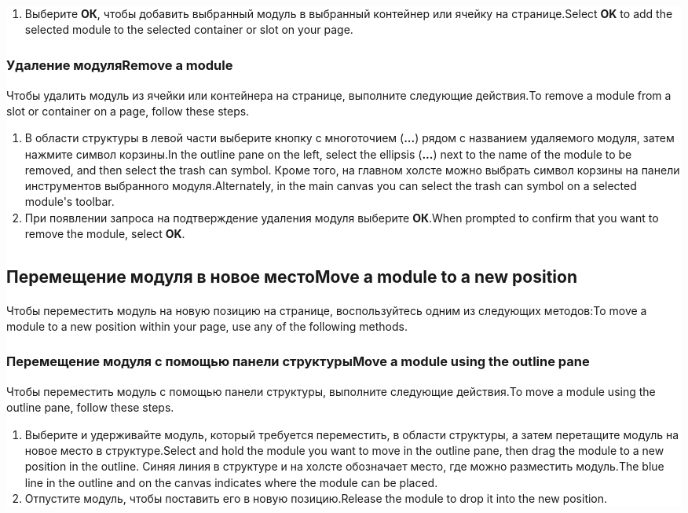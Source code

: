 1. <span data-ttu-id="0e9dc-151">Выберите **ОК**, чтобы добавить выбранный модуль в выбранный контейнер или ячейку на странице.</span><span class="sxs-lookup"><span data-stu-id="0e9dc-151">Select **OK** to add the selected module to the selected container or slot on your page.</span></span>

### <a name="remove-a-module"></a><span data-ttu-id="0e9dc-152">Удаление модуля</span><span class="sxs-lookup"><span data-stu-id="0e9dc-152">Remove a module</span></span>

<span data-ttu-id="0e9dc-153">Чтобы удалить модуль из ячейки или контейнера на странице, выполните следующие действия.</span><span class="sxs-lookup"><span data-stu-id="0e9dc-153">To remove a module from a slot or container on a page, follow these steps.</span></span>

1. <span data-ttu-id="0e9dc-154">В области структуры в левой части выберите кнопку с многоточием (**...**) рядом с названием удаляемого модуля, затем нажмите символ корзины.</span><span class="sxs-lookup"><span data-stu-id="0e9dc-154">In the outline pane on the left, select the ellipsis (**...**) next to the name of the module to be removed, and then select the trash can symbol.</span></span> <span data-ttu-id="0e9dc-155">Кроме того, на главном холсте можно выбрать символ корзины на панели инструментов выбранного модуля.</span><span class="sxs-lookup"><span data-stu-id="0e9dc-155">Alternately, in the main canvas you can select the trash can symbol on a selected module's toolbar.</span></span>
1. <span data-ttu-id="0e9dc-156">При появлении запроса на подтверждение удаления модуля выберите **ОК**.</span><span class="sxs-lookup"><span data-stu-id="0e9dc-156">When prompted to confirm that you want to remove the module, select **OK**.</span></span>

## <a name="move-a-module-to-a-new-position"></a><span data-ttu-id="0e9dc-157">Перемещение модуля в новое место</span><span class="sxs-lookup"><span data-stu-id="0e9dc-157">Move a module to a new position</span></span>

<span data-ttu-id="0e9dc-158">Чтобы переместить модуль на новую позицию на странице, воспользуйтесь одним из следующих методов:</span><span class="sxs-lookup"><span data-stu-id="0e9dc-158">To move a module to a new position within your page, use any of the following methods.</span></span>

### <a name="move-a-module-using-the-outline-pane"></a><span data-ttu-id="0e9dc-159">Перемещение модуля с помощью панели структуры</span><span class="sxs-lookup"><span data-stu-id="0e9dc-159">Move a module using the outline pane</span></span>

<span data-ttu-id="0e9dc-160">Чтобы переместить модуль с помощью панели структуры, выполните следующие действия.</span><span class="sxs-lookup"><span data-stu-id="0e9dc-160">To move a module using the outline pane, follow these steps.</span></span>

1. <span data-ttu-id="0e9dc-161">Выберите и удерживайте модуль, который требуется переместить, в области структуры, а затем перетащите модуль на новое место в структуре.</span><span class="sxs-lookup"><span data-stu-id="0e9dc-161">Select and hold the module you want to move in the outline pane, then drag the module to a new position in the outline.</span></span> <span data-ttu-id="0e9dc-162">Синяя линия в структуре и на холсте обозначает место, где можно разместить модуль.</span><span class="sxs-lookup"><span data-stu-id="0e9dc-162">The blue line in the outline and on the canvas indicates where the module can be placed.</span></span>
1. <span data-ttu-id="0e9dc-163">Отпустите модуль, чтобы поставить его в новую позицию.</span><span class="sxs-lookup"><span data-stu-id="0e9dc-163">Release the module to drop it into the new position.</span></span>
